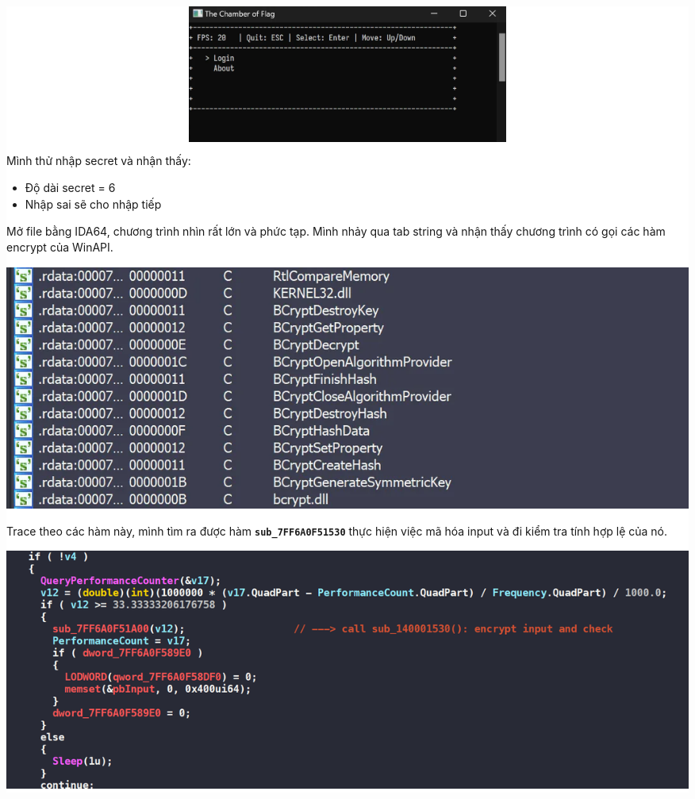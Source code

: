 <img src="13.png" width=400 style="display: block; margin-left: auto; margin-right: auto;"/>

Mình thử nhập secret và nhận thấy:

- Độ dài secret = 6
- Nhập sai sẽ cho nhập tiếp

Mở file bằng IDA64, chương trình nhìn rất lớn và phức tạp. Mình nhảy qua tab string và nhận thấy chương trình có gọi các hàm encrypt của WinAPI. 

<img src="14.png"/>

Trace theo các hàm này, mình tìm ra được hàm **`sub_7FF6A0F51530`** thực hiện việc mã hóa input và đi kiểm tra tính hợp lệ của nó. 

<img src="15.png"/>